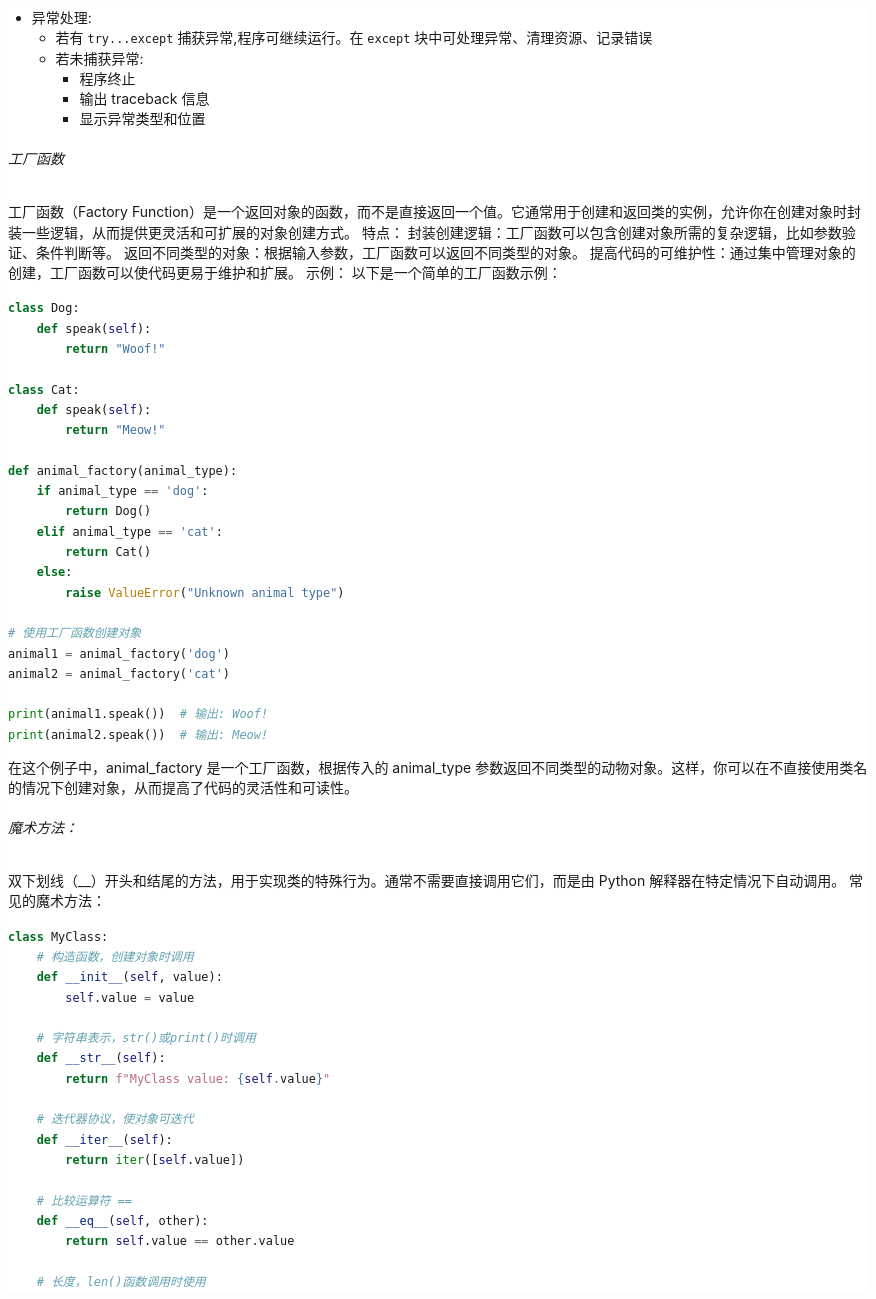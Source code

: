- 异常处理:
  - 若有 `try...except` 捕获异常,程序可继续运行。在 `except` 块中可处理异常、清理资源、记录错误
  - 若未捕获异常:
    - 程序终止
    - 输出 traceback 信息
    - 显示异常类型和位置

###### 工厂函数
工厂函数（Factory Function）是一个返回对象的函数，而不是直接返回一个值。它通常用于创建和返回类的实例，允许你在创建对象时封装一些逻辑，从而提供更灵活和可扩展的对象创建方式。
特点：
封装创建逻辑：工厂函数可以包含创建对象所需的复杂逻辑，比如参数验证、条件判断等。
返回不同类型的对象：根据输入参数，工厂函数可以返回不同类型的对象。
提高代码的可维护性：通过集中管理对象的创建，工厂函数可以使代码更易于维护和扩展。
示例：
以下是一个简单的工厂函数示例：
```python
class Dog:
    def speak(self):
        return "Woof!"

class Cat:
    def speak(self):
        return "Meow!"

def animal_factory(animal_type):
    if animal_type == 'dog':
        return Dog()
    elif animal_type == 'cat':
        return Cat()
    else:
        raise ValueError("Unknown animal type")

# 使用工厂函数创建对象
animal1 = animal_factory('dog')
animal2 = animal_factory('cat')

print(animal1.speak())  # 输出: Woof!
print(animal2.speak())  # 输出: Meow!
```

在这个例子中，animal_factory 是一个工厂函数，根据传入的 animal_type 参数返回不同类型的动物对象。这样，你可以在不直接使用类名的情况下创建对象，从而提高了代码的灵活性和可读性。


###### 魔术方法：
双下划线（__）开头和结尾的方法，用于实现类的特殊行为。通常不需要直接调用它们，而是由 Python 解释器在特定情况下自动调用。
常见的魔术方法：
```python
class MyClass:
    # 构造函数，创建对象时调用
    def __init__(self, value):
        self.value = value
    
    # 字符串表示，str()或print()时调用
    def __str__(self):
        return f"MyClass value: {self.value}"
    
    # 迭代器协议，使对象可迭代
    def __iter__(self):
        return iter([self.value])
    
    # 比较运算符 ==
    def __eq__(self, other):
        return self.value == other.value
    
    # 长度，len()函数调用时使用
```